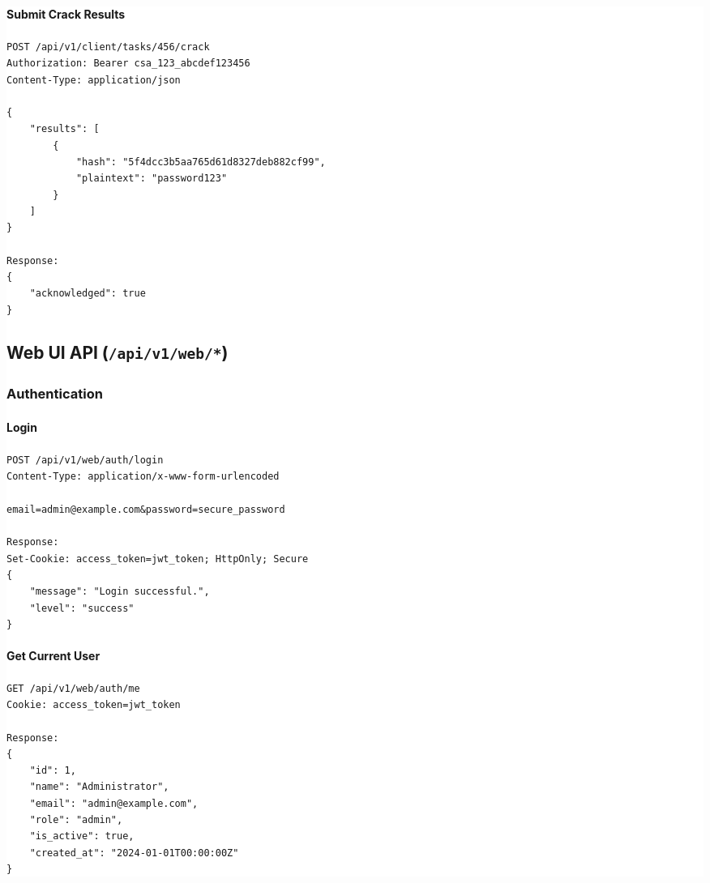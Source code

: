#### Submit Crack Results

```http
POST /api/v1/client/tasks/456/crack
Authorization: Bearer csa_123_abcdef123456
Content-Type: application/json

{
    "results": [
        {
            "hash": "5f4dcc3b5aa765d61d8327deb882cf99",
            "plaintext": "password123"
        }
    ]
}

Response:
{
    "acknowledged": true
}
```

## Web UI API (`/api/v1/web/*`)

### Authentication

#### Login

```http
POST /api/v1/web/auth/login
Content-Type: application/x-www-form-urlencoded

email=admin@example.com&password=secure_password

Response:
Set-Cookie: access_token=jwt_token; HttpOnly; Secure
{
    "message": "Login successful.",
    "level": "success"
}
```

#### Get Current User

```http
GET /api/v1/web/auth/me
Cookie: access_token=jwt_token

Response:
{
    "id": 1,
    "name": "Administrator",
    "email": "admin@example.com",
    "role": "admin",
    "is_active": true,
    "created_at": "2024-01-01T00:00:00Z"
}
```
